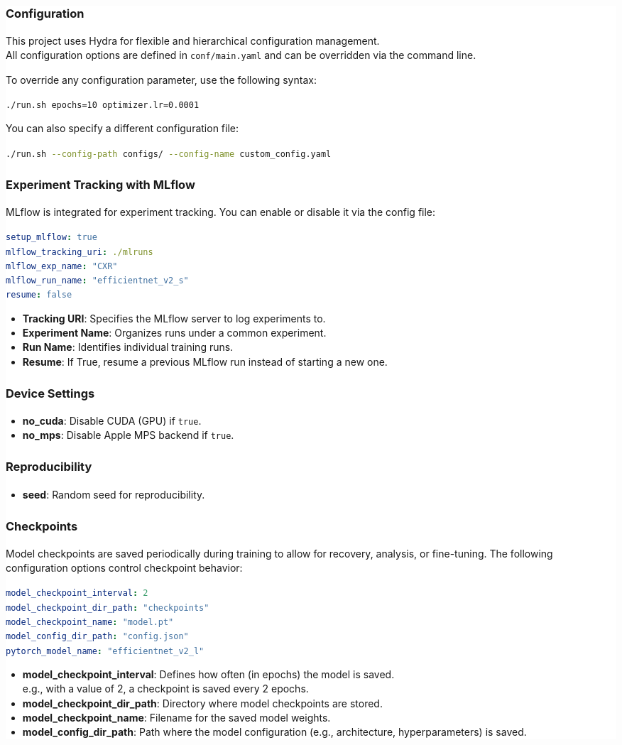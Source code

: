### Configuration
This project uses Hydra for flexible and hierarchical configuration management. \
All configuration options are defined in `conf/main.yaml` and can be overridden via the command line.

To override any configuration parameter, use the following syntax:
```bash
./run.sh epochs=10 optimizer.lr=0.0001
```

You can also specify a different configuration file:
```bash
./run.sh --config-path configs/ --config-name custom_config.yaml
```
### Experiment Tracking with MLflow
MLflow is integrated for experiment tracking. You can enable or disable it via the config file:
```yaml
setup_mlflow: true
mlflow_tracking_uri: ./mlruns
mlflow_exp_name: "CXR"
mlflow_run_name: "efficientnet_v2_s"
resume: false
```
- **Tracking URI**: Specifies the MLflow server to log experiments to.
- **Experiment Name**: Organizes runs under a common experiment.
- **Run Name**: Identifies individual training runs.
- **Resume**: If True, resume a previous MLflow run instead of starting a new one.

### Device Settings
- **no_cuda**: Disable CUDA (GPU) if `true`.
- **no_mps**: Disable Apple MPS backend if `true`.

### Reproducibility
- **seed**: Random seed for reproducibility.

### Checkpoints
Model checkpoints are saved periodically during training to allow for recovery, analysis, or fine-tuning. The following configuration options control checkpoint behavior:
```yaml
model_checkpoint_interval: 2
model_checkpoint_dir_path: "checkpoints"
model_checkpoint_name: "model.pt"
model_config_dir_path: "config.json"
pytorch_model_name: "efficientnet_v2_l"
```
- **model_checkpoint_interval**: Defines how often (in epochs) the model is saved. \
e.g., with a value of 2, a checkpoint is saved every 2 epochs.
- **model_checkpoint_dir_path**: Directory where model checkpoints are stored.
- **model_checkpoint_name**: Filename for the saved model weights.
- **model_config_dir_path**: Path where the model configuration (e.g., architecture, hyperparameters) is saved.
